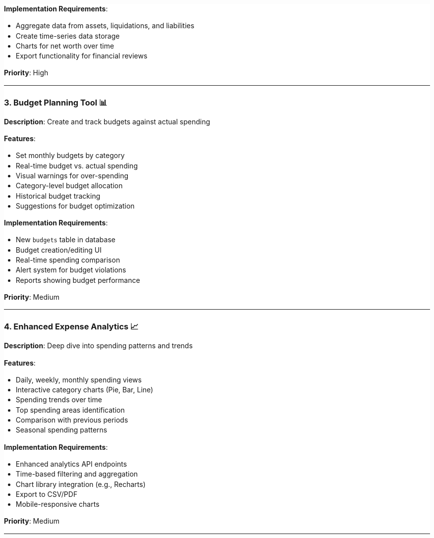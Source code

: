 **Implementation Requirements**:
- Aggregate data from assets, liquidations, and liabilities
- Create time-series data storage
- Charts for net worth over time
- Export functionality for financial reviews

**Priority**: High

---

### 3. Budget Planning Tool 📊

**Description**: Create and track budgets against actual spending

**Features**:
- Set monthly budgets by category
- Real-time budget vs. actual spending
- Visual warnings for over-spending
- Category-level budget allocation
- Historical budget tracking
- Suggestions for budget optimization

**Implementation Requirements**:
- New `budgets` table in database
- Budget creation/editing UI
- Real-time spending comparison
- Alert system for budget violations
- Reports showing budget performance

**Priority**: Medium

---

### 4. Enhanced Expense Analytics 📈

**Description**: Deep dive into spending patterns and trends

**Features**:
- Daily, weekly, monthly spending views
- Interactive category charts (Pie, Bar, Line)
- Spending trends over time
- Top spending areas identification
- Comparison with previous periods
- Seasonal spending patterns

**Implementation Requirements**:
- Enhanced analytics API endpoints
- Time-based filtering and aggregation
- Chart library integration (e.g., Recharts)
- Export to CSV/PDF
- Mobile-responsive charts

**Priority**: Medium

---
